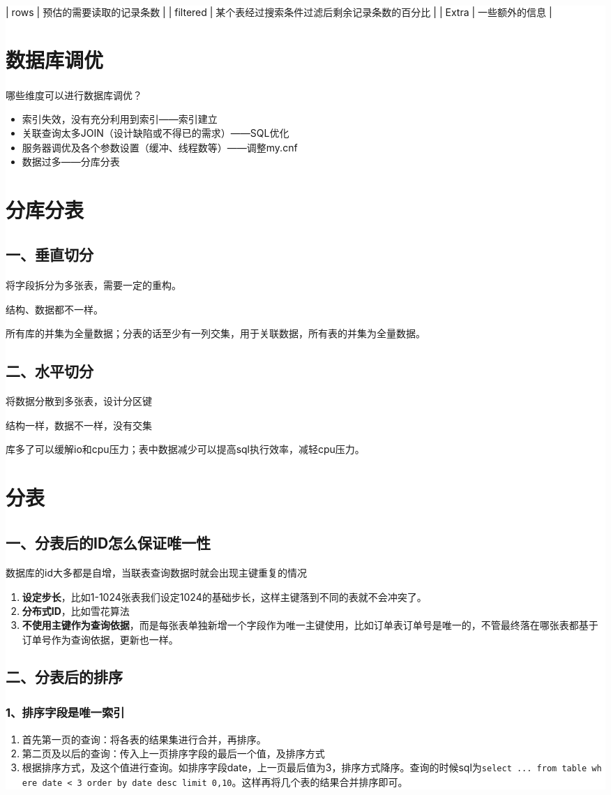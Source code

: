 | rows          | 预估的需要读取的记录条数                                 |
| filtered      | 某个表经过搜索条件过滤后剩余记录条数的百分比             |
| Extra         | 一些额外的信息                                           |



# 数据库调优

哪些维度可以进行数据库调优？

- 索引失效，没有充分利用到索引——索引建立
- 关联查询太多JOIN（设计缺陷或不得已的需求）——SQL优化
- 服务器调优及各个参数设置（缓冲、线程数等）——调整my.cnf
- 数据过多——分库分表

# 分库分表

## 一、垂直切分

将字段拆分为多张表，需要一定的重构。

结构、数据都不一样。

所有库的并集为全量数据；分表的话至少有一列交集，用于关联数据，所有表的并集为全量数据。

## 二、水平切分

将数据分散到多张表，设计分区键

结构一样，数据不一样，没有交集

库多了可以缓解io和cpu压力；表中数据减少可以提高sql执行效率，减轻cpu压力。

# 分表

## 一、分表后的ID怎么保证唯一性

数据库的id大多都是自增，当联表查询数据时就会出现主键重复的情况

1. **设定步长**，比如1-1024张表我们设定1024的基础步长，这样主键落到不同的表就不会冲突了。
2. **分布式ID**，比如雪花算法
3. **不使用主键作为查询依据**，而是每张表单独新增一个字段作为唯一主键使用，比如订单表订单号是唯一的，不管最终落在哪张表都基于订单号作为查询依据，更新也一样。

## 二、分表后的排序

### 1、排序字段是唯一索引

1. 首先第一页的查询：将各表的结果集进行合并，再排序。
2. 第二页及以后的查询：传入上一页排序字段的最后一个值，及排序方式
3. 根据排序方式，及这个值进行查询。如排序字段date，上一页最后值为3，排序方式降序。查询的时候sql为`select ... from table where date < 3 order by date desc limit 0,10`。这样再将几个表的结果合并排序即可。
